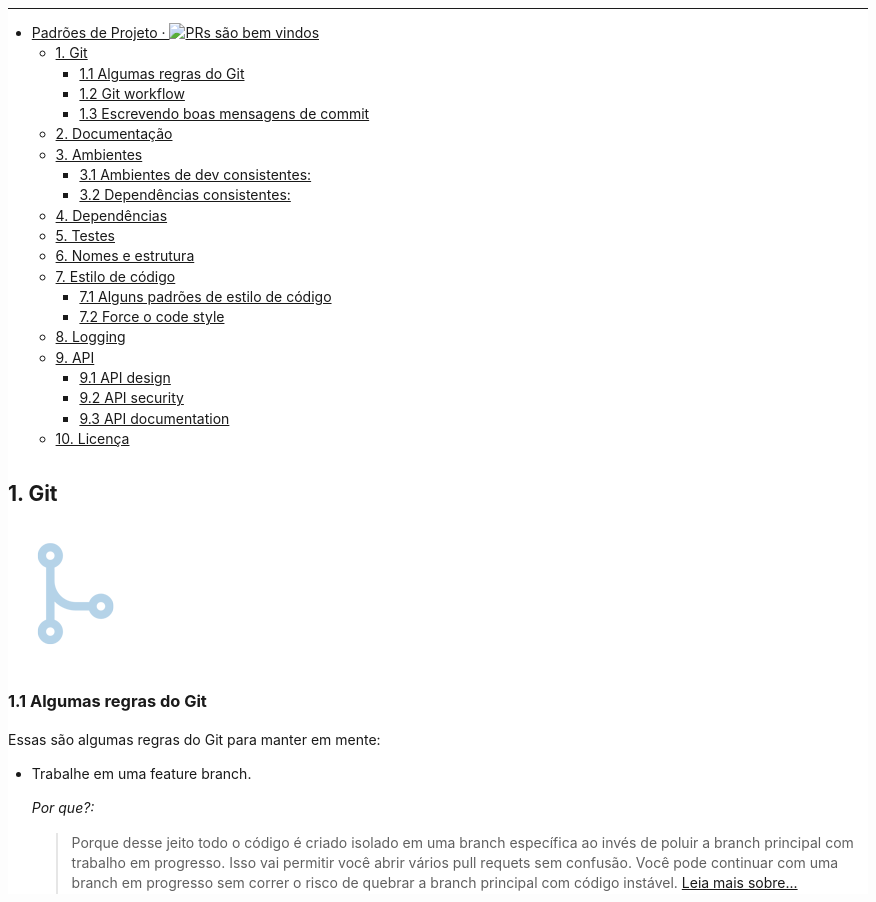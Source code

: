 <hr>

- [Padrões de Projeto &middot; ![PRs são bem vindos](http://makeapullrequest.com)](#padr%C3%B5es-de-projeto-middot-prs-s%C3%A3o-bem-vindoshttpmakeapullrequestcom)
  - [1. Git](#1-git)
    - [1.1 Algumas regras do Git](#11-algumas-regras-do-git)
    - [1.2 Git workflow](#12-git-workflow)
    - [1.3 Escrevendo boas mensagens de commit](#13-escrevendo-boas-mensagens-de-commit)
  - [2. Documentação](#2-documenta%C3%A7%C3%A3o)
  - [3. Ambientes](#3-ambientes)
    - [3.1 Ambientes de dev consistentes:](#31-ambientes-de-dev-consistentes)
    - [3.2 Dependências consistentes:](#32-depend%C3%AAncias-consistentes)
  - [4. Dependências](#4-depend%C3%AAncias)
  - [5. Testes](#5-testes)
  - [6. Nomes e estrutura](#6-nomes-e-estrutura)
  - [7. Estilo de código](#7-estilo-de-c%C3%B3digo)
    - [7.1 Alguns padrões de estilo de código](#71-alguns-padr%C3%B5es-de-estilo-de-c%C3%B3digo)
    - [7.2 Force o code style](#72-force-o-code-style)
  - [8. Logging](#8-logging)
  - [9. API](#9-api)
    - [9.1 API design](#91-api-design)
    - [9.2 API security](#92-api-security)
    - [9.3 API documentation](#93-api-documentation)
  - [10. Licença](#10-licen%C3%A7a)

<a name="git"></a>

## 1. Git

![Git](/images/branching.png) <a name="some-git-rules"></a>

### 1.1 Algumas regras do Git

Essas são algumas regras do Git para manter em mente:

- Trabalhe em uma feature branch.

  _Por que?:_

  > Porque desse jeito todo o código é criado isolado em uma branch específica
  > ao invés de poluir a branch principal com trabalho em progresso. Isso vai
  > permitir você abrir vários pull requets sem confusão. Você pode continuar
  > com uma branch em progresso sem correr o risco de quebrar a branch principal
  > com código instável.
  > [Leia mais sobre...](https://www.atlassian.com/git/tutorials/comparing-workflows#feature-branch-workflow)
